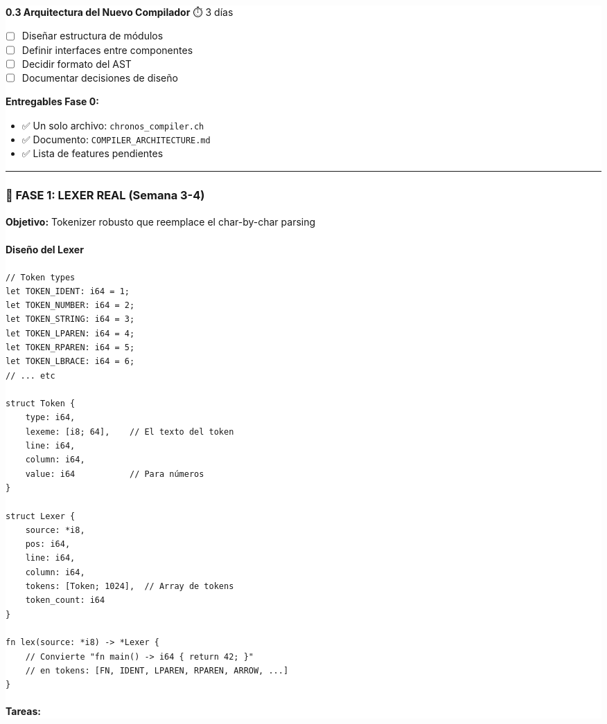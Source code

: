 **0.3 Arquitectura del Nuevo Compilador** ⏱️ 3 días
- [ ] Diseñar estructura de módulos
- [ ] Definir interfaces entre componentes
- [ ] Decidir formato del AST
- [ ] Documentar decisiones de diseño

**Entregables Fase 0:**
- ✅ Un solo archivo: `chronos_compiler.ch`
- ✅ Documento: `COMPILER_ARCHITECTURE.md`
- ✅ Lista de features pendientes

---

### 📅 FASE 1: LEXER REAL (Semana 3-4)

**Objetivo:** Tokenizer robusto que reemplace el char-by-char parsing

#### Diseño del Lexer

```chronos
// Token types
let TOKEN_IDENT: i64 = 1;
let TOKEN_NUMBER: i64 = 2;
let TOKEN_STRING: i64 = 3;
let TOKEN_LPAREN: i64 = 4;
let TOKEN_RPAREN: i64 = 5;
let TOKEN_LBRACE: i64 = 6;
// ... etc

struct Token {
    type: i64,
    lexeme: [i8; 64],    // El texto del token
    line: i64,
    column: i64,
    value: i64           // Para números
}

struct Lexer {
    source: *i8,
    pos: i64,
    line: i64,
    column: i64,
    tokens: [Token; 1024],  // Array de tokens
    token_count: i64
}

fn lex(source: *i8) -> *Lexer {
    // Convierte "fn main() -> i64 { return 42; }"
    // en tokens: [FN, IDENT, LPAREN, RPAREN, ARROW, ...]
}
```

#### Tareas:
